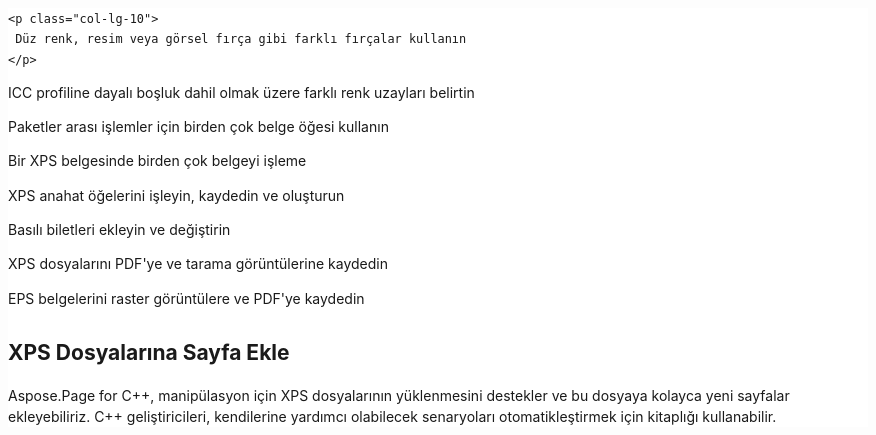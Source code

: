     <p class="col-lg-10">
     Düz renk, resim veya görsel fırça gibi farklı fırçalar kullanın
    </p>
   </div>
   <div class="col-lg-4">
    <em class="fa fa-arrows ico-blue fa-2x col-lg-2">
    </em>
    <p class="col-lg-10">
     ICC profiline dayalı boşluk dahil olmak üzere farklı renk uzayları belirtin
    </p>
   </div>
   <div class="col-lg-4">
    <em class="fa fa-bolt ico-blue fa-2x col-lg-2">
    </em>
    <p class="col-lg-10">
     Paketler arası işlemler için birden çok belge öğesi kullanın
    </p>
   </div>
   <div class="col-lg-4">
    <em class="fa fa-crosshairs ico-blue fa-2x col-lg-2">
    </em>
    <p class="col-lg-10">
     Bir XPS belgesinde birden çok belgeyi işleme
    </p>
   </div>
   <div class="col-lg-4">
    <em class="fa fa-share ico-blue fa-2x col-lg-2">
    </em>
    <p class="col-lg-10">
     XPS anahat öğelerini işleyin, kaydedin ve oluşturun
    </p>
   </div>
   <div class="col-lg-4">
    <em class="fa fa-print ico-blue fa-2x col-lg-2">
    </em>
    <p class="col-lg-10">
     Basılı biletleri ekleyin ve değiştirin
    </p>
   </div>
   <div class="col-lg-4">
    <em class="fa fa-image ico-blue fa-2x col-lg-2">
    </em>
    <p class="col-lg-10">
     XPS dosyalarını PDF'ye ve tarama görüntülerine kaydedin
    </p>
   </div>
   <div class="col-lg-4">
    <em class="fa fa-save ico-blue fa-2x col-lg-2">
    </em>
    <p class="col-lg-10">
     EPS belgelerini raster görüntülere ve PDF'ye kaydedin
    </p>
   </div>
   <div class="col-lg-12">
    <h2 class="h2title">
     XPS Dosyalarına Sayfa Ekle
    </h2>
    <p>
     Aspose.Page for C++, manipülasyon için XPS dosyalarının yüklenmesini destekler ve bu dosyaya kolayca yeni sayfalar ekleyebiliriz. C++ geliştiricileri, kendilerine yardımcı olabilecek senaryoları otomatikleştirmek için kitaplığı kullanabilir.
    </p>
    <div class="codeblock" id="code">
     <h3>